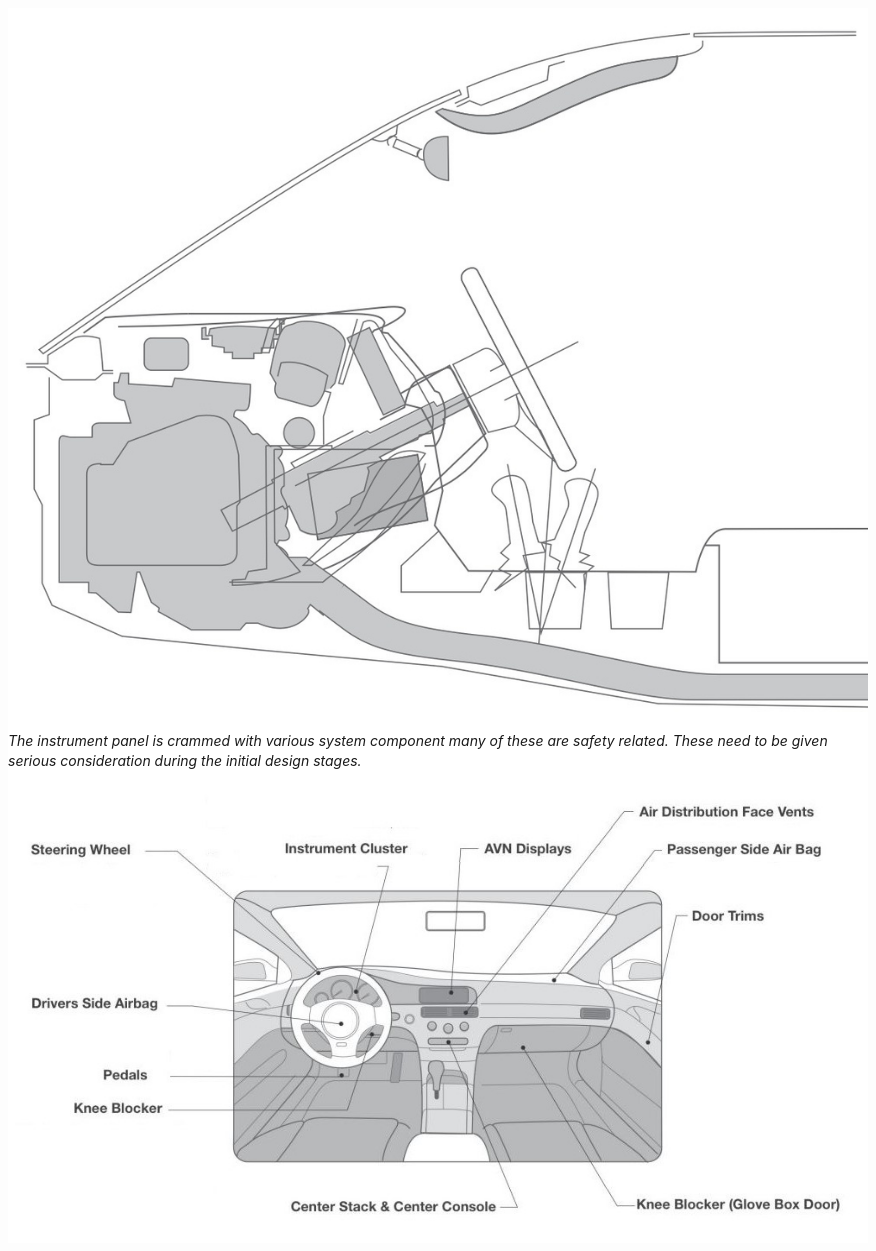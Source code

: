 ![image](./img/chapter_07/instrumentpanels.jpg)

*The instrument panel is crammed with various system component many of these are safety related. These need to be given serious consideration during the initial design stages.*

![image](./img/chapter_07/instrumentpanels2.jpg)